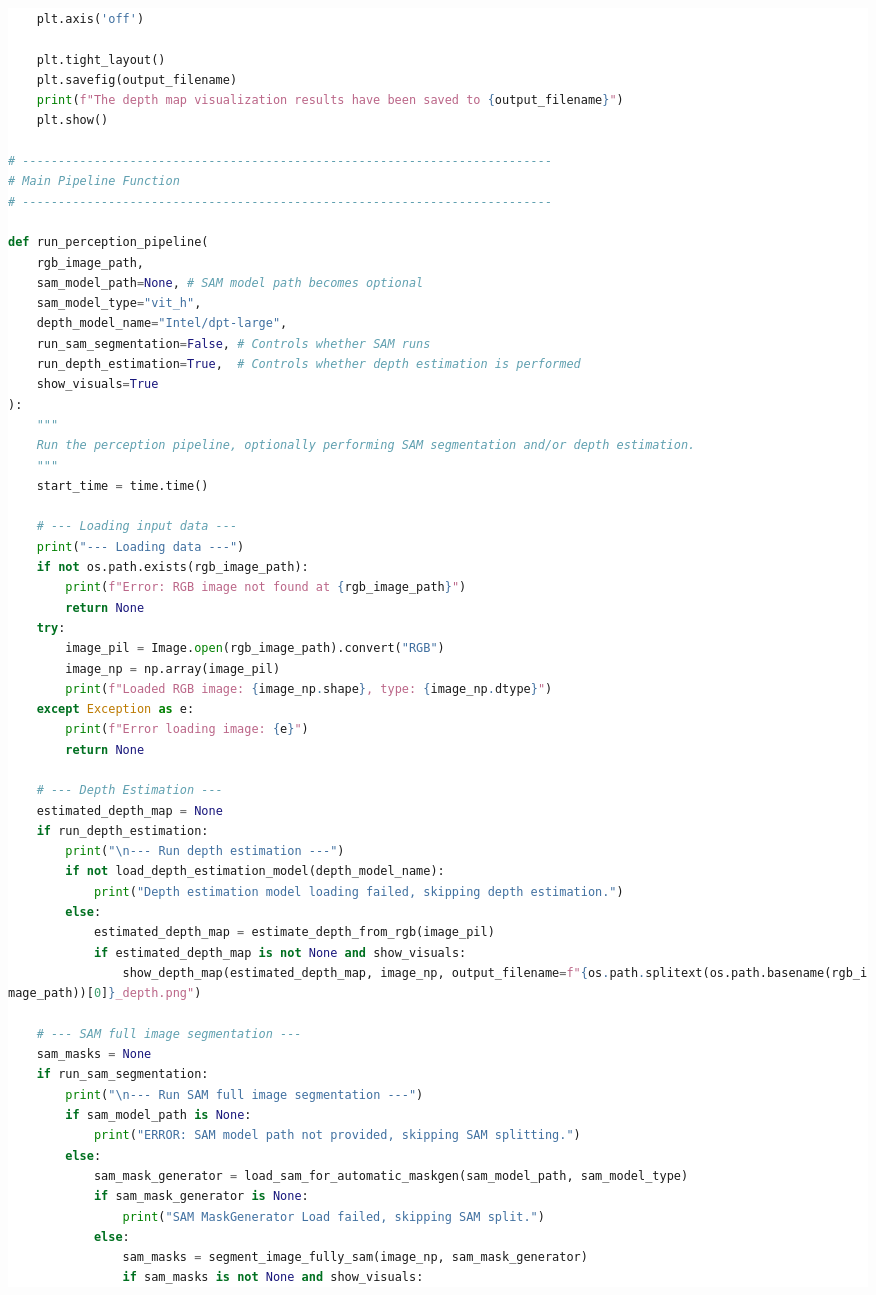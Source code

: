```python
    plt.axis('off')

    plt.tight_layout()
    plt.savefig(output_filename)
    print(f"The depth map visualization results have been saved to {output_filename}")
    plt.show()

# --------------------------------------------------------------------------
# Main Pipeline Function
# --------------------------------------------------------------------------

def run_perception_pipeline(
    rgb_image_path,
    sam_model_path=None, # SAM model path becomes optional
    sam_model_type="vit_h",
    depth_model_name="Intel/dpt-large",
    run_sam_segmentation=False, # Controls whether SAM runs
    run_depth_estimation=True,  # Controls whether depth estimation is performed
    show_visuals=True
):
    """
    Run the perception pipeline, optionally performing SAM segmentation and/or depth estimation.
    """
    start_time = time.time()

    # --- Loading input data ---
    print("--- Loading data ---")
    if not os.path.exists(rgb_image_path):
        print(f"Error: RGB image not found at {rgb_image_path}")
        return None
    try:
        image_pil = Image.open(rgb_image_path).convert("RGB")
        image_np = np.array(image_pil)
        print(f"Loaded RGB image: {image_np.shape}, type: {image_np.dtype}")
    except Exception as e:
        print(f"Error loading image: {e}")
        return None

    # --- Depth Estimation ---
    estimated_depth_map = None
    if run_depth_estimation:
        print("\n--- Run depth estimation ---")
        if not load_depth_estimation_model(depth_model_name):
            print("Depth estimation model loading failed, skipping depth estimation.")
        else:
            estimated_depth_map = estimate_depth_from_rgb(image_pil)
            if estimated_depth_map is not None and show_visuals:
                show_depth_map(estimated_depth_map, image_np, output_filename=f"{os.path.splitext(os.path.basename(rgb_image_path))[0]}_depth.png")

    # --- SAM full image segmentation ---
    sam_masks = None
    if run_sam_segmentation:
        print("\n--- Run SAM full image segmentation ---")
        if sam_model_path is None:
            print("ERROR: SAM model path not provided, skipping SAM splitting.")
        else:
            sam_mask_generator = load_sam_for_automatic_maskgen(sam_model_path, sam_model_type)
            if sam_mask_generator is None:
                print("SAM MaskGenerator Load failed, skipping SAM split.")
            else:
                sam_masks = segment_image_fully_sam(image_np, sam_mask_generator)
                if sam_masks is not None and show_visuals:
```